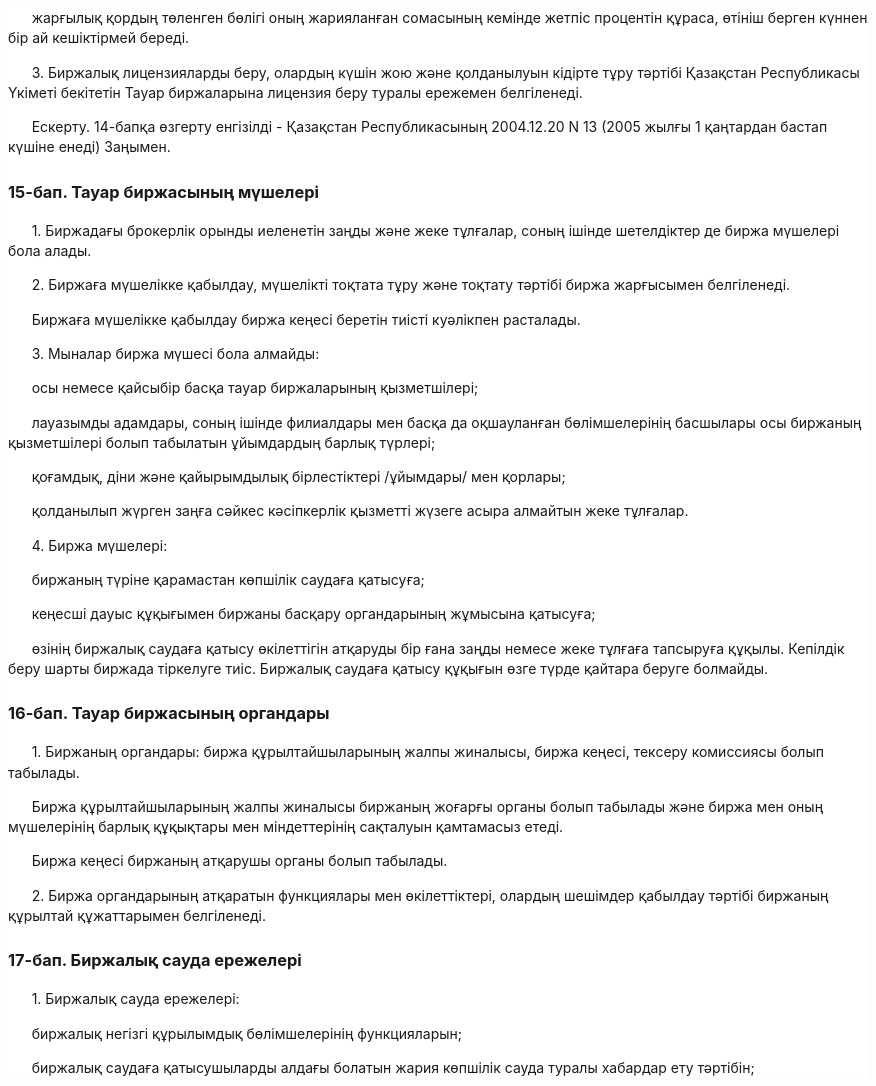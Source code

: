      жарғылық қордың төленген бөлiгi оның жарияланған сомасының кемiнде жетпiс процентiн құраса, өтiнiш берген күннен бiр ай кешiктiрмей бередi.

      3. Биржалық лицензияларды беру, олардың күшiн жою және қолданылуын кiдiрте тұру тәртiбi Қазақстан Республикасы Үкiметi бекiтетiн Тауар биржаларына лицензия беру туралы ережемен белгiленедi.

      Ескерту. 14-бапқа өзгерту енгізілді - Қазақстан Республикасының 2004.12.20  N 13  (2005 жылғы 1 қаңтардан бастап күшіне енеді) Заңымен.

### 15-бап. Тауар биржасының мүшелерi

      1. Биржадағы брокерлiк орынды иеленетiн заңды және жеке тұлғалар, соның iшiнде шетелдiктер де биржа мүшелерi бола алады.

      2. Биржаға мүшелiкке қабылдау, мүшелiктi тоқтата тұру және тоқтату тәртiбi биржа жарғысымен белгiленедi.

      Биржаға мүшелiкке қабылдау биржа кеңесi беретiн тиiстi куәлiкпен расталады.

      3. Мыналар биржа мүшесi бола алмайды:

      осы немесе қайсыбiр басқа тауар биржаларының қызметшiлерi;

      лауазымды адамдары, соның iшiнде филиалдары мен басқа да оқшауланған бөлiмшелерiнiң басшылары осы биржаның қызметшiлерi болып табылатын ұйымдардың барлық түрлерi;

      қоғамдық, дiни және қайырымдылық бiрлестiктерi /ұйымдары/ мен қорлары;

      қолданылып жүрген заңға сәйкес кәсiпкерлiк қызметтi жүзеге асыра алмайтын жеке тұлғалар.

      4. Биржа мүшелерi:

      биржаның түрiне қарамастан көпшiлiк саудаға қатысуға;

      кеңесшi дауыс құқығымен биржаны басқару органдарының жұмысына қатысуға;

      өзiнiң биржалық саудаға қатысу өкiлеттiгiн атқаруды бiр ғана заңды немесе жеке тұлғаға тапсыруға құқылы. Кепiлдiк беру шарты биржада тiркелуге тиiс. Биржалық саудаға қатысу құқығын өзге түрде қайтара беруге болмайды.

### 16-бап. Тауар биржасының органдары

      1. Биржаның органдары: биржа құрылтайшыларының жалпы жиналысы, биржа кеңесi, тексеру комиссиясы болып табылады.

      Биржа құрылтайшыларының жалпы жиналысы биржаның жоғарғы органы болып табылады және биржа мен оның мүшелерiнiң барлық құқықтары мен мiндеттерiнiң сақталуын қамтамасыз етедi.

      Биржа кеңесi биржаның атқарушы органы болып табылады.

      2. Биржа органдарының атқаратын функциялары мен өкiлеттiктерi, олардың шешiмдер қабылдау тәртiбi биржаның құрылтай құжаттарымен белгiленедi.

### 17-бап. Биржалық сауда ережелерi

      1. Биржалық сауда ережелерi:

      биржалық негiзгi құрылымдық бөлiмшелерiнiң функцияларын;

      биржалық саудаға қатысушыларды алдағы болатын жария көпшiлiк сауда туралы хабардар ету тәртiбiн;

